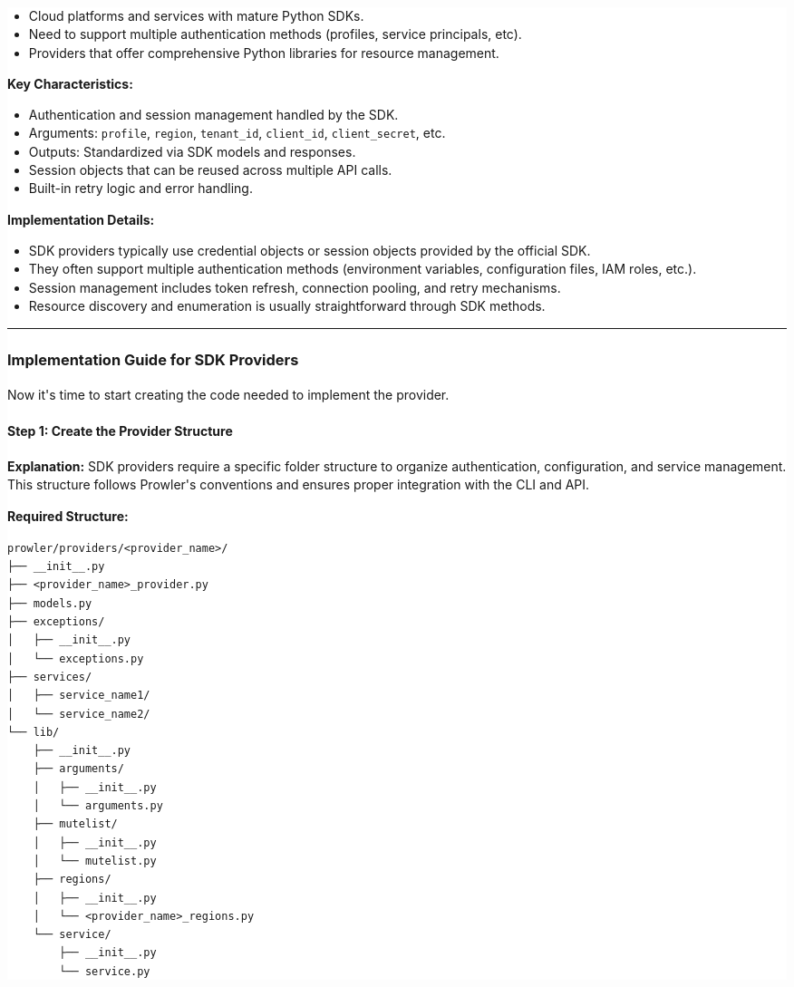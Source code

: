 - Cloud platforms and services with mature Python SDKs.
- Need to support multiple authentication methods (profiles, service principals, etc).
- Providers that offer comprehensive Python libraries for resource management.

**Key Characteristics:**

- Authentication and session management handled by the SDK.
- Arguments: `profile`, `region`, `tenant_id`, `client_id`, `client_secret`, etc.
- Outputs: Standardized via SDK models and responses.
- Session objects that can be reused across multiple API calls.
- Built-in retry logic and error handling.

**Implementation Details:**

- SDK providers typically use credential objects or session objects provided by the official SDK.
- They often support multiple authentication methods (environment variables, configuration files, IAM roles, etc.).
- Session management includes token refresh, connection pooling, and retry mechanisms.
- Resource discovery and enumeration is usually straightforward through SDK methods.

---

### Implementation Guide for SDK Providers

Now it's time to start creating the code needed to implement the provider.

#### Step 1: Create the Provider Structure

**Explanation:**
SDK providers require a specific folder structure to organize authentication, configuration, and service management. This structure follows Prowler's conventions and ensures proper integration with the CLI and API.

**Required Structure:**

```
prowler/providers/<provider_name>/
├── __init__.py
├── <provider_name>_provider.py
├── models.py
├── exceptions/
│   ├── __init__.py
│   └── exceptions.py
├── services/
│   ├── service_name1/
│   └── service_name2/
└── lib/
    ├── __init__.py
    ├── arguments/
    │   ├── __init__.py
    │   └── arguments.py
    ├── mutelist/
    │   ├── __init__.py
    │   └── mutelist.py
    ├── regions/
    │   ├── __init__.py
    │   └── <provider_name>_regions.py
    └── service/
        ├── __init__.py
        └── service.py
```
